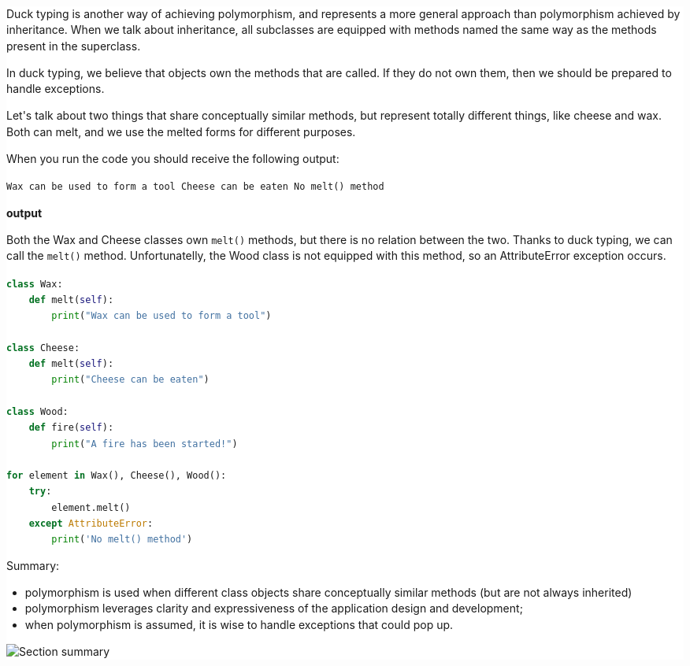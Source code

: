 Duck typing is another way of achieving polymorphism, and represents a more general approach than polymorphism achieved by inheritance. When we talk about inheritance, all subclasses are equipped with methods named the same way as the methods present in the superclass.

In duck typing, we believe that objects own the methods that are called. If they do not own them, then we should be prepared to handle exceptions.

Let's talk about two things that share conceptually similar methods, but represent totally different things, like cheese and wax. Both can melt, and we use the melted forms for different purposes.

When you run the code you should receive the following output:

`Wax can be used to form a tool Cheese can be eaten No melt() method`

**output**

Both the Wax and Cheese classes own `melt()` methods, but there is no relation between the two. Thanks to duck typing, we can call the `melt()` method. Unfortunatelly, the Wood class is not equipped with this method, so an AttributeError exception occurs.

```python
class Wax:
    def melt(self):
        print("Wax can be used to form a tool")

class Cheese:
    def melt(self):
        print("Cheese can be eaten")

class Wood:
    def fire(self):
        print("A fire has been started!")

for element in Wax(), Cheese(), Wood():
    try:
        element.melt()
    except AttributeError:
        print('No melt() method')
```

Summary:

- polymorphism is used when different class objects share conceptually similar methods (but are not always inherited)
- polymorphism leverages clarity and expressiveness of the application design and development;
- when polymorphism is assumed, it is wise to handle exceptions that could pop up.

![Section summary](https://edube.org/uploads/media/default/0001/01/summary1.png)